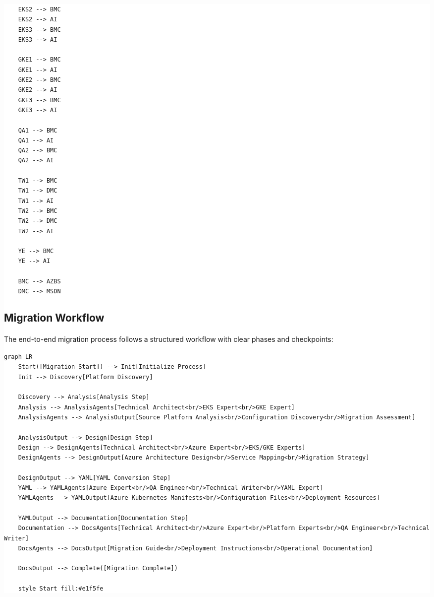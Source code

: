 ```mermaid
    EKS2 --> BMC
    EKS2 --> AI
    EKS3 --> BMC
    EKS3 --> AI

    GKE1 --> BMC
    GKE1 --> AI
    GKE2 --> BMC
    GKE2 --> AI
    GKE3 --> BMC
    GKE3 --> AI

    QA1 --> BMC
    QA1 --> AI
    QA2 --> BMC
    QA2 --> AI

    TW1 --> BMC
    TW1 --> DMC
    TW1 --> AI
    TW2 --> BMC
    TW2 --> DMC
    TW2 --> AI

    YE --> BMC
    YE --> AI

    BMC --> AZBS
    DMC --> MSDN
```

## Migration Workflow

The end-to-end migration process follows a structured workflow with clear phases and checkpoints:
```mermaid
graph LR
    Start([Migration Start]) --> Init[Initialize Process]
    Init --> Discovery[Platform Discovery]

    Discovery --> Analysis[Analysis Step]
    Analysis --> AnalysisAgents[Technical Architect<br/>EKS Expert<br/>GKE Expert]
    AnalysisAgents --> AnalysisOutput[Source Platform Analysis<br/>Configuration Discovery<br/>Migration Assessment]

    AnalysisOutput --> Design[Design Step]
    Design --> DesignAgents[Technical Architect<br/>Azure Expert<br/>EKS/GKE Experts]
    DesignAgents --> DesignOutput[Azure Architecture Design<br/>Service Mapping<br/>Migration Strategy]

    DesignOutput --> YAML[YAML Conversion Step]
    YAML --> YAMLAgents[Azure Expert<br/>QA Engineer<br/>Technical Writer<br/>YAML Expert]
    YAMLAgents --> YAMLOutput[Azure Kubernetes Manifests<br/>Configuration Files<br/>Deployment Resources]

    YAMLOutput --> Documentation[Documentation Step]
    Documentation --> DocsAgents[Technical Architect<br/>Azure Expert<br/>Platform Experts<br/>QA Engineer<br/>Technical Writer]
    DocsAgents --> DocsOutput[Migration Guide<br/>Deployment Instructions<br/>Operational Documentation]

    DocsOutput --> Complete([Migration Complete])

    style Start fill:#e1f5fe
```